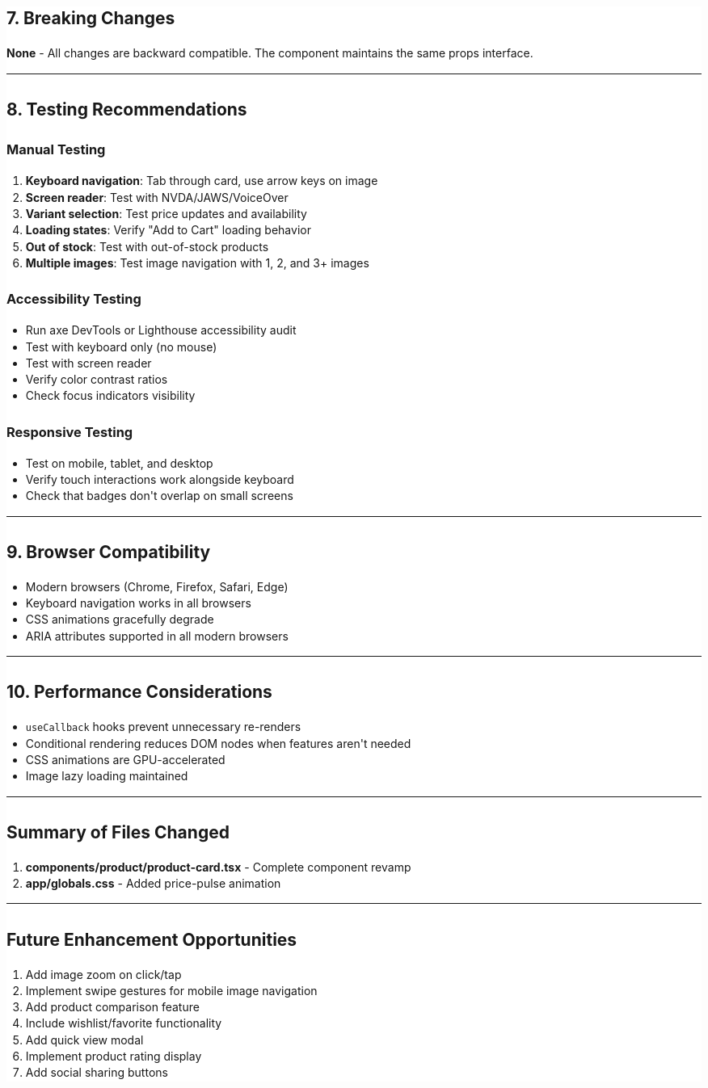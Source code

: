 
## 7. Breaking Changes
**None** - All changes are backward compatible. The component maintains the same props interface.

---

## 8. Testing Recommendations

### Manual Testing
1. **Keyboard navigation**: Tab through card, use arrow keys on image
2. **Screen reader**: Test with NVDA/JAWS/VoiceOver
3. **Variant selection**: Test price updates and availability
4. **Loading states**: Verify "Add to Cart" loading behavior
5. **Out of stock**: Test with out-of-stock products
6. **Multiple images**: Test image navigation with 1, 2, and 3+ images

### Accessibility Testing
- Run axe DevTools or Lighthouse accessibility audit
- Test with keyboard only (no mouse)
- Test with screen reader
- Verify color contrast ratios
- Check focus indicators visibility

### Responsive Testing
- Test on mobile, tablet, and desktop
- Verify touch interactions work alongside keyboard
- Check that badges don't overlap on small screens

---

## 9. Browser Compatibility
- Modern browsers (Chrome, Firefox, Safari, Edge)
- Keyboard navigation works in all browsers
- CSS animations gracefully degrade
- ARIA attributes supported in all modern browsers

---

## 10. Performance Considerations
- `useCallback` hooks prevent unnecessary re-renders
- Conditional rendering reduces DOM nodes when features aren't needed
- CSS animations are GPU-accelerated
- Image lazy loading maintained

---

## Summary of Files Changed
1. **components/product/product-card.tsx** - Complete component revamp
2. **app/globals.css** - Added price-pulse animation

---

## Future Enhancement Opportunities
1. Add image zoom on click/tap
2. Implement swipe gestures for mobile image navigation
3. Add product comparison feature
4. Include wishlist/favorite functionality
5. Add quick view modal
6. Implement product rating display
7. Add social sharing buttons

